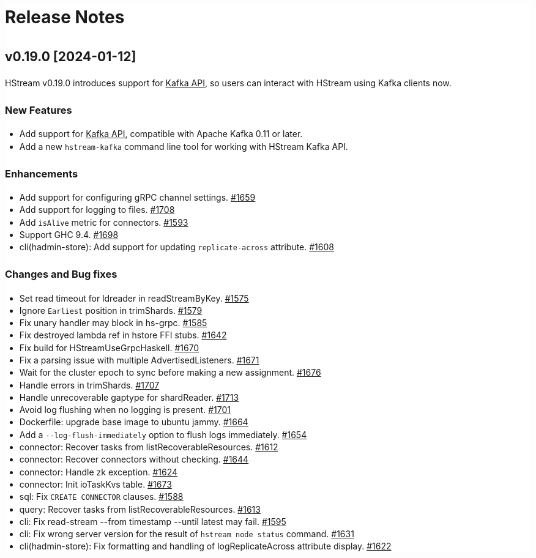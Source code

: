 # Release Notes

## v0.19.0 [2024-01-12]

HStream v0.19.0 introduces support for [Kafka API](https://kafka.apache.org/protocol.html#protocol_api_keys), so users can interact with HStream using Kafka clients now.

### New Features

- Add support for [Kafka API](https://kafka.apache.org/protocol.html#protocol_api_keys), compatible with Apache Kafka 0.11 or later.
- Add a new `hstream-kafka` command line tool for working with HStream Kafka API.

### Enhancements

- Add support for configuring gRPC channel settings. [#1659](https://github.com/hstreamdb/hstream/pull/1659)
- Add support for logging to files. [#1708](https://github.com/hstreamdb/hstream/pull/1708)
- Add `isAlive` metric for connectors. [#1593](https://github.com/hstreamdb/hstream/pull/1593)
- Support GHC 9.4. [#1698](https://github.com/hstreamdb/hstream/pull/1698)
- cli(hadmin-store): Add support for updating `replicate-across` attribute. [#1608](https://github.com/hstreamdb/hstream/pull/1608)

### Changes and Bug fixes

- Set read timeout for ldreader in readStreamByKey. [#1575](https://github.com/hstreamdb/hstream/pull/1575)
- Ignore `Earliest` position in trimShards. [#1579](https://github.com/hstreamdb/hstream/pull/1579)
- Fix unary handler may block in hs-grpc. [#1585](https://github.com/hstreamdb/hstream/pull/1585)
- Fix destroyed lambda ref in hstore FFI stubs. [#1642](https://github.com/hstreamdb/hstream/pull/1642)
- Fix build for HStreamUseGrpcHaskell. [#1670](https://github.com/hstreamdb/hstream/pull/1670)
- Fix a parsing issue with multiple AdvertisedListeners. [#1671](https://github.com/hstreamdb/hstream/pull/1671)
- Wait for the cluster epoch to sync before making a new assignment. [#1676](https://github.com/hstreamdb/hstream/pull/1676)
- Handle errors in trimShards. [#1707](https://github.com/hstreamdb/hstream/pull/1707)
- Handle unrecoverable gaptype for shardReader. [#1713](https://github.com/hstreamdb/hstream/pull/1713)
- Avoid log flushing when no logging is present. [#1701](https://github.com/hstreamdb/hstream/pull/1701)
- Dockerfile: upgrade base image to ubuntu jammy. [#1664](https://github.com/hstreamdb/hstream/pull/1664)
- Add a `--log-flush-immediately` option to flush logs immediately. [#1654](https://github.com/hstreamdb/hstream/pull/1654)
- connector: Recover tasks from listRecoverableResources. [#1612](https://github.com/hstreamdb/hstream/pull/1612)
- connector: Recover connectors without checking. [#1644](https://github.com/hstreamdb/hstream/pull/1644)
- connector: Handle zk exception. [#1624](https://github.com/hstreamdb/hstream/pull/1624)
- connector: Init ioTaskKvs table. [#1673](https://github.com/hstreamdb/hstream/pull/1673)
- sql: Fix `CREATE CONNECTOR` clauses. [#1588](https://github.com/hstreamdb/hstream/pull/1588)
- query: Recover tasks from listRecoverableResources. [#1613](https://github.com/hstreamdb/hstream/pull/1613)
- cli: Fix read-stream --from timestamp --until latest may fail. [#1595](https://github.com/hstreamdb/hstream/pull/1595)
- cli: Fix wrong server version for the result of `hstream node status` command. [#1631](https://github.com/hstreamdb/hstream/pull/1631)
- cli(hadmin-store): Fix formatting and handling of logReplicateAcross attribute display. [#1622](https://github.com/hstreamdb/hstream/pull/1622)
